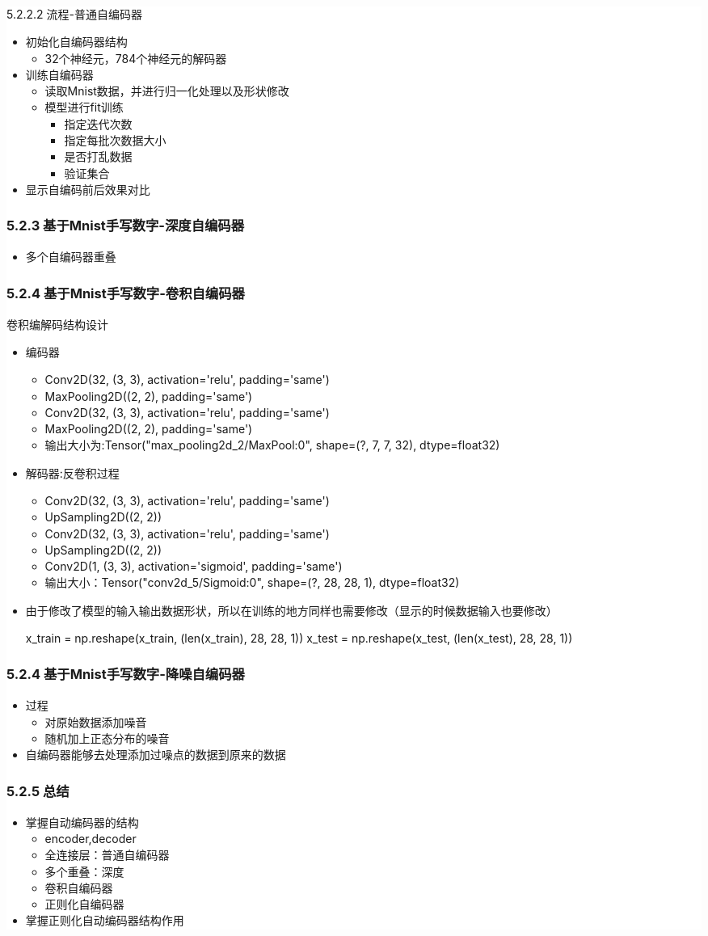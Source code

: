  5.2.2.2 流程-普通自编码器

- 初始化自编码器结构
  - 32个神经元，784个神经元的解码器
- 训练自编码器
  - 读取Mnist数据，并进行归一化处理以及形状修改
  - 模型进行fit训练
    - 指定迭代次数
    - 指定每批次数据大小
    - 是否打乱数据
    - 验证集合
- 显示自编码前后效果对比

### 5.2.3 基于Mnist手写数字-深度自编码器

* 多个自编码器重叠

### 5.2.4 基于Mnist手写数字-卷积自编码器

卷积编解码结构设计

- 编码器

  - Conv2D(32, (3, 3), activation='relu', padding='same')
  - MaxPooling2D((2, 2), padding='same')
  - Conv2D(32, (3, 3), activation='relu', padding='same')
  - MaxPooling2D((2, 2), padding='same')
  - 输出大小为:Tensor("max_pooling2d_2/MaxPool:0", shape=(?, 7, 7, 32), dtype=float32)

- 解码器:反卷积过程

  - Conv2D(32, (3, 3), activation='relu', padding='same')
  - UpSampling2D((2, 2))
  - Conv2D(32, (3, 3), activation='relu', padding='same')
  - UpSampling2D((2, 2))
  - Conv2D(1, (3, 3), activation='sigmoid', padding='same')
  - 输出大小：Tensor("conv2d_5/Sigmoid:0", shape=(?, 28, 28, 1), dtype=float32)

- 由于修改了模型的输入输出数据形状，所以在训练的地方同样也需要修改（显示的时候数据输入也要修改）

  x_train = np.reshape(x_train, (len(x_train), 28, 28, 1))
  x_test = np.reshape(x_test, (len(x_test), 28, 28, 1))


### 5.2.4 基于Mnist手写数字-降噪自编码器

* 过程
  * 对原始数据添加噪音
  * 随机加上正态分布的噪音
* 自编码器能够去处理添加过噪点的数据到原来的数据

### 5.2.5 总结

- 掌握自动编码器的结构
  - encoder,decoder
  - 全连接层：普通自编码器
  - 多个重叠：深度
  - 卷积自编码器
  - 正则化自编码器
- 掌握正则化自动编码器结构作用

